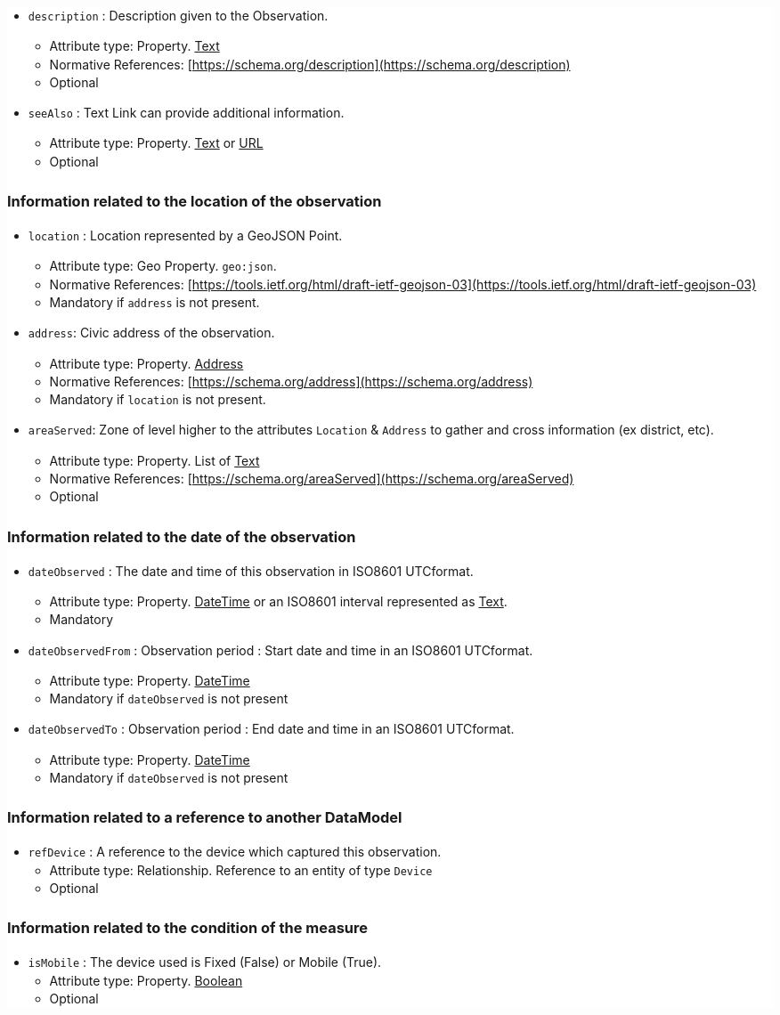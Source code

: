 - `description` : Description given to the Observation.
    -   Attribute type: Property. [Text](https://schema.org/Text) 
    -   Normative References: [https://schema.org/description](https://schema.org/description)
    -   Optional
    
- `seeAlso` : Text  Link can provide additional information.
    - Attribute type: Property. [Text](https://schema.org/Text) or [URL](https://schema.org/URL)
    - Optional

### Information related to the location of the observation

- `location` : Location represented by a GeoJSON Point.
    - Attribute type: Geo Property. `geo:json`.
    - Normative References: [https://tools.ietf.org/html/draft-ietf-geojson-03](https://tools.ietf.org/html/draft-ietf-geojson-03) 
    - Mandatory if `address` is not present.
    
- `address`: Civic address of the observation.
    - Attribute type: Property. [Address](https://schema.org/address)
    - Normative References: [https://schema.org/address](https://schema.org/address)
    - Mandatory if `location` is not present.
    
- `areaServed`: Zone of level higher to the attributes `Location` & `Address` to gather and cross information (ex district, etc).
    - Attribute type: Property. List of [Text](https://schema.org/Text)
    - Normative References: [https://schema.org/areaServed](https://schema.org/areaServed)
    - Optional

### Information related to the date of the observation

- `dateObserved` : The date and time of this observation in ISO8601 UTCformat.
    - Attribute type: Property. [DateTime](https://schema.org/DateTime) or an ISO8601 interval represented as [Text](https://schema.org/Text).
    - Mandatory

- `dateObservedFrom` : Observation period : Start date and time in an ISO8601 UTCformat.
    - Attribute type: Property. [DateTime](https://schema.org/DateTime) 
    - Mandatory if `dateObserved` is not present

- `dateObservedTo` : Observation period : End date and time in an ISO8601 UTCformat.
    - Attribute type: Property. [DateTime](https://schema.org/DateTime) 
    - Mandatory if `dateObserved` is not present

### Information related to a reference to another DataModel

- `refDevice` : A reference to the device which captured this observation.
    - Attribute type: Relationship. Reference to an entity of type `Device`
    - Optional

### Information related to the condition of the measure 

- `isMobile` : The device used is Fixed (False) or Mobile (True).
    - Attribute type: Property. [Boolean](https://schema.org/Boolean)
    - Optional
    